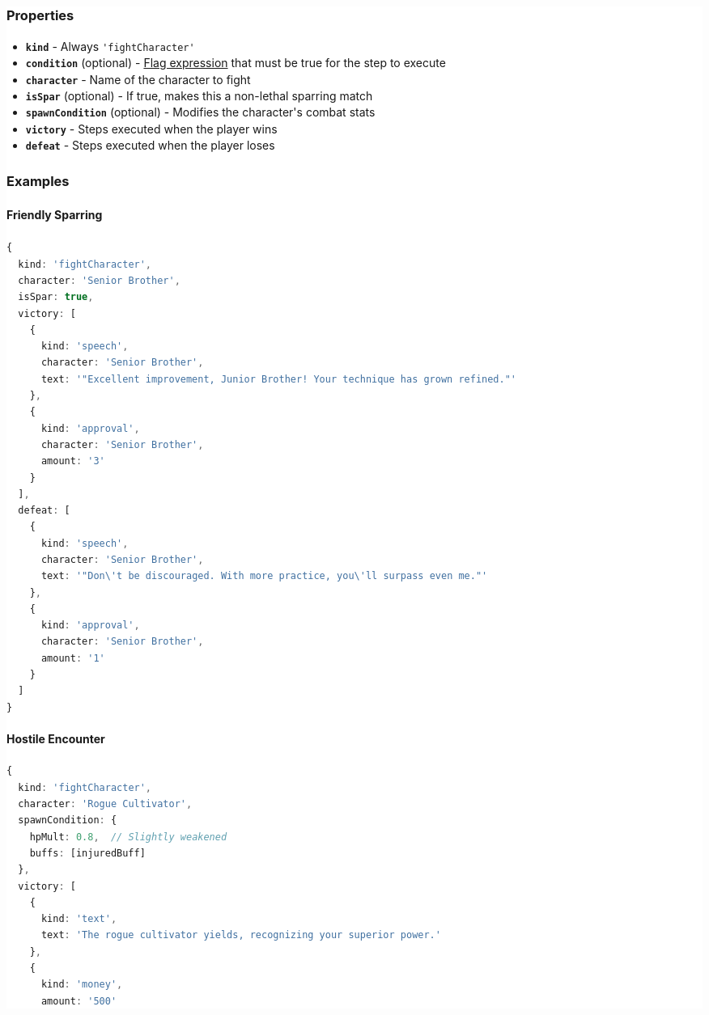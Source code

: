 ### Properties

- **`kind`** - Always `'fightCharacter'`
- **`condition`** (optional) - [Flag expression](../flags.md) that must be true for the step to execute
- **`character`** - Name of the character to fight
- **`isSpar`** (optional) - If true, makes this a non-lethal sparring match
- **`spawnCondition`** (optional) - Modifies the character's combat stats
- **`victory`** - Steps executed when the player wins
- **`defeat`** - Steps executed when the player loses

### Examples

#### Friendly Sparring

```typescript
{
  kind: 'fightCharacter',
  character: 'Senior Brother',
  isSpar: true,
  victory: [
    {
      kind: 'speech',
      character: 'Senior Brother',
      text: '"Excellent improvement, Junior Brother! Your technique has grown refined."'
    },
    {
      kind: 'approval',
      character: 'Senior Brother',
      amount: '3'
    }
  ],
  defeat: [
    {
      kind: 'speech',
      character: 'Senior Brother',
      text: '"Don\'t be discouraged. With more practice, you\'ll surpass even me."'
    },
    {
      kind: 'approval',
      character: 'Senior Brother',
      amount: '1'
    }
  ]
}
```

#### Hostile Encounter

```typescript
{
  kind: 'fightCharacter',
  character: 'Rogue Cultivator',
  spawnCondition: {
    hpMult: 0.8,  // Slightly weakened
    buffs: [injuredBuff]
  },
  victory: [
    {
      kind: 'text',
      text: 'The rogue cultivator yields, recognizing your superior power.'
    },
    {
      kind: 'money',
      amount: '500'
```